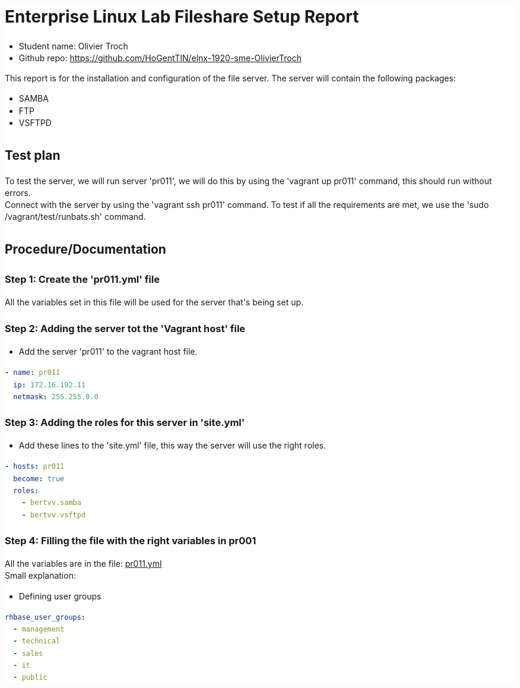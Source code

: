 # Enterprise Linux Lab Fileshare Setup Report

- Student name: Olivier Troch
- Github repo: <https://github.com/HoGentTIN/elnx-1920-sme-OlivierTroch>

This report is for the installation and configuration of the file server. The server will contain the following packages:
- SAMBA
- FTP
- VSFTPD

## Test plan

To test the server, we will run server 'pr011', we will do this by using the 'vagrant up pr011' command, this should run without errors.   
Connect with the server by using the 'vagrant ssh pr011' command. To test if all the requirements are met, we use the 'sudo /vagrant/test/runbats.sh' command.  


## Procedure/Documentation

### Step 1: Create the 'pr011.yml' file
All the variables set in this file will be used for the server that's being set up.

### Step 2: Adding the server tot the 'Vagrant host' file
* Add the server 'pr011' to the vagrant host file.

```yml
- name: pr011
  ip: 172.16.192.11
  netmask: 255.255.0.0
```

### Step 3: Adding the roles for this server in 'site.yml'
* Add these lines to the 'site.yml' file, this way the server will use the right roles.

```yml
- hosts: pr011
  become: true
  roles:
    - bertvv.samba
    - bertvv.vsftpd
```

### Step 4: Filling the file with the right variables in pr001
All the variables are in the file: [pr011.yml](..\ansible\host_vars\pr011.yml)  
Small explanation:  

* Defining user groups
```yml
rhbase_user_groups:
  - management
  - technical
  - sales
  - it
  - public
```
